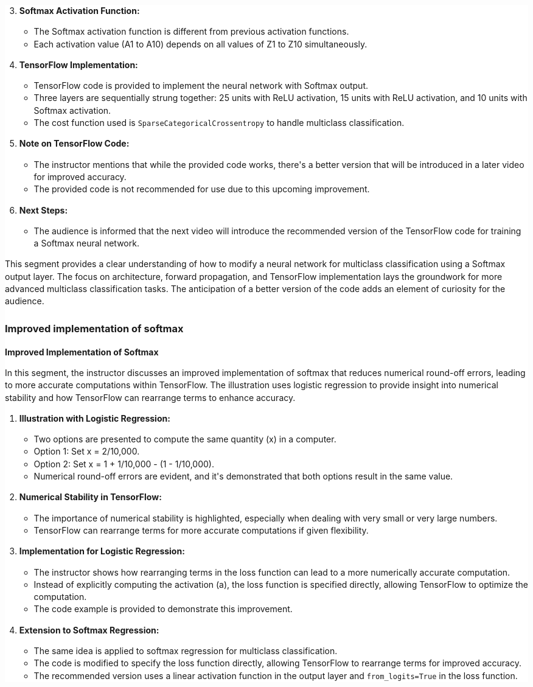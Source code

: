 3. **Softmax Activation Function:**
   - The Softmax activation function is different from previous activation functions.
   - Each activation value (A1 to A10) depends on all values of Z1 to Z10 simultaneously.

4. **TensorFlow Implementation:**
   - TensorFlow code is provided to implement the neural network with Softmax output.
   - Three layers are sequentially strung together: 25 units with ReLU activation, 15 units with ReLU activation, and 10 units with Softmax activation.
   - The cost function used is `SparseCategoricalCrossentropy` to handle multiclass classification.

5. **Note on TensorFlow Code:**
   - The instructor mentions that while the provided code works, there's a better version that will be introduced in a later video for improved accuracy.
   - The provided code is not recommended for use due to this upcoming improvement.

6. **Next Steps:**
   - The audience is informed that the next video will introduce the recommended version of the TensorFlow code for training a Softmax neural network.

This segment provides a clear understanding of how to modify a neural network for multiclass classification using a Softmax output layer. The focus on architecture, forward propagation, and TensorFlow implementation lays the groundwork for more advanced multiclass classification tasks. The anticipation of a better version of the code adds an element of curiosity for the audience.

### Improved implementation of softmax
**Improved Implementation of Softmax**

In this segment, the instructor discusses an improved implementation of softmax that reduces numerical round-off errors, leading to more accurate computations within TensorFlow. The illustration uses logistic regression to provide insight into numerical stability and how TensorFlow can rearrange terms to enhance accuracy.

1. **Illustration with Logistic Regression:**
   - Two options are presented to compute the same quantity (x) in a computer.
   - Option 1: Set x = 2/10,000.
   - Option 2: Set x = 1 + 1/10,000 - (1 - 1/10,000).
   - Numerical round-off errors are evident, and it's demonstrated that both options result in the same value.

2. **Numerical Stability in TensorFlow:**
   - The importance of numerical stability is highlighted, especially when dealing with very small or very large numbers.
   - TensorFlow can rearrange terms for more accurate computations if given flexibility.

3. **Implementation for Logistic Regression:**
   - The instructor shows how rearranging terms in the loss function can lead to a more numerically accurate computation.
   - Instead of explicitly computing the activation (a), the loss function is specified directly, allowing TensorFlow to optimize the computation.
   - The code example is provided to demonstrate this improvement.

4. **Extension to Softmax Regression:**
   - The same idea is applied to softmax regression for multiclass classification.
   - The code is modified to specify the loss function directly, allowing TensorFlow to rearrange terms for improved accuracy.
   - The recommended version uses a linear activation function in the output layer and `from_logits=True` in the loss function.
